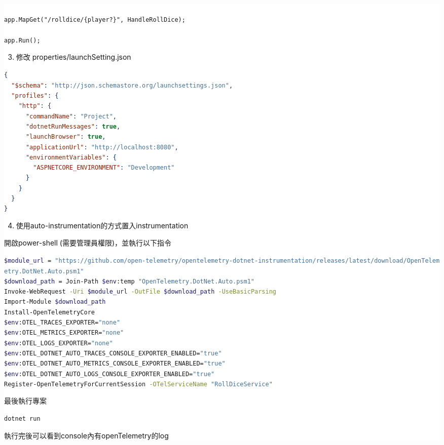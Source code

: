 ```

app.MapGet("/rolldice/{player?}", HandleRollDice);

app.Run();

```

3. 修改 properties/launchSetting.json

```json
{
  "$schema": "http://json.schemastore.org/launchsettings.json",
  "profiles": {
    "http": {
      "commandName": "Project",
      "dotnetRunMessages": true,
      "launchBrowser": true,
      "applicationUrl": "http://localhost:8080",
      "environmentVariables": {
        "ASPNETCORE_ENVIRONMENT": "Development"
      }
    }
  }
}

```

4. 使用auto-instrumentation的方式置入instrumentation

開啟power-shell (需要管理員權限)，並執行以下指令

```bash
$module_url = "https://github.com/open-telemetry/opentelemetry-dotnet-instrumentation/releases/latest/download/OpenTelemetry.DotNet.Auto.psm1"
$download_path = Join-Path $env:temp "OpenTelemetry.DotNet.Auto.psm1"
Invoke-WebRequest -Uri $module_url -OutFile $download_path -UseBasicParsing
Import-Module $download_path
Install-OpenTelemetryCore
$env:OTEL_TRACES_EXPORTER="none"
$env:OTEL_METRICS_EXPORTER="none"
$env:OTEL_LOGS_EXPORTER="none"
$env:OTEL_DOTNET_AUTO_TRACES_CONSOLE_EXPORTER_ENABLED="true"
$env:OTEL_DOTNET_AUTO_METRICS_CONSOLE_EXPORTER_ENABLED="true"
$env:OTEL_DOTNET_AUTO_LOGS_CONSOLE_EXPORTER_ENABLED="true"
Register-OpenTelemetryForCurrentSession -OTelServiceName "RollDiceService"
``` 
最後執行專案

```bash
dotnet run 
```
執行完後可以看到console內有openTelemetry的log

